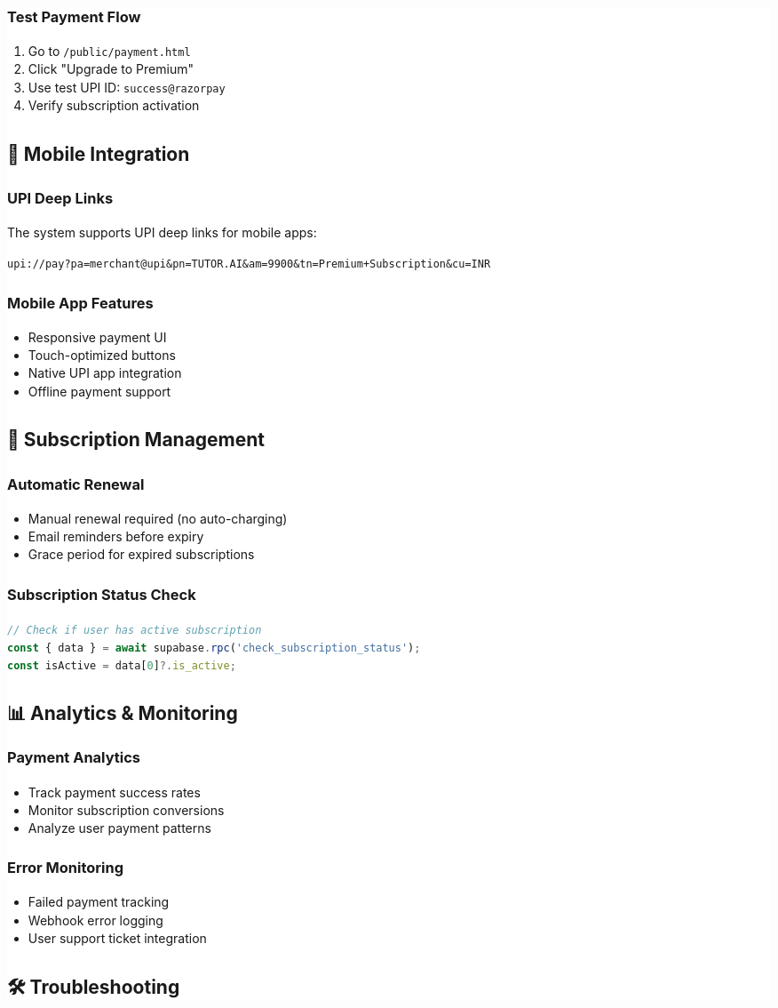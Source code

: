 ### Test Payment Flow
1. Go to `/public/payment.html`
2. Click "Upgrade to Premium"
3. Use test UPI ID: `success@razorpay`
4. Verify subscription activation

## 📱 Mobile Integration

### UPI Deep Links
The system supports UPI deep links for mobile apps:
```
upi://pay?pa=merchant@upi&pn=TUTOR.AI&am=9900&tn=Premium+Subscription&cu=INR
```

### Mobile App Features
- Responsive payment UI
- Touch-optimized buttons
- Native UPI app integration
- Offline payment support

## 🔄 Subscription Management

### Automatic Renewal
- Manual renewal required (no auto-charging)
- Email reminders before expiry
- Grace period for expired subscriptions

### Subscription Status Check
```javascript
// Check if user has active subscription
const { data } = await supabase.rpc('check_subscription_status');
const isActive = data[0]?.is_active;
```

## 📊 Analytics & Monitoring

### Payment Analytics
- Track payment success rates
- Monitor subscription conversions
- Analyze user payment patterns

### Error Monitoring
- Failed payment tracking
- Webhook error logging
- User support ticket integration

## 🛠️ Troubleshooting
